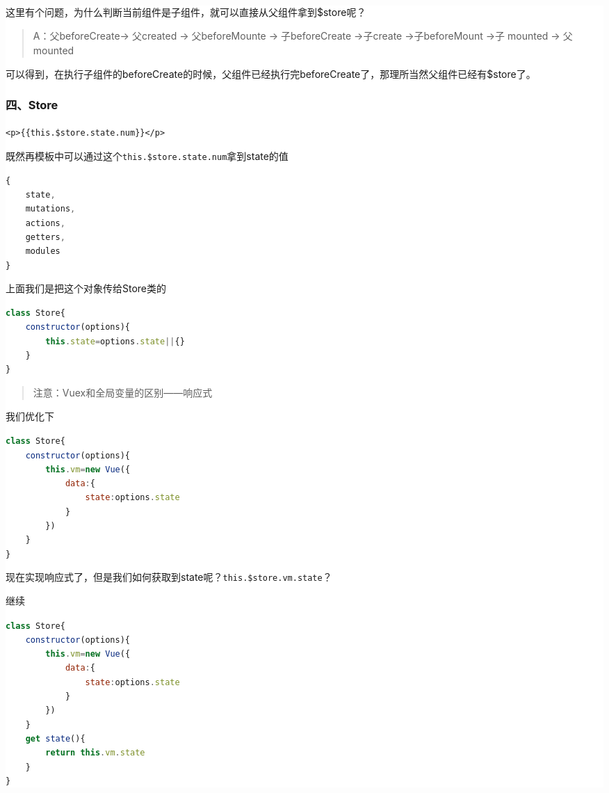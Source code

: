 这里有个问题，为什么判断当前组件是子组件，就可以直接从父组件拿到$store呢？
> A：父beforeCreate-> 父created -> 父beforeMounte  -> 子beforeCreate ->子create ->子beforeMount ->子 mounted -> 父mounted

可以得到，在执行子组件的beforeCreate的时候，父组件已经执行完beforeCreate了，那理所当然父组件已经有$store了。

### 四、Store


```vue
<p>{{this.$store.state.num}}</p>
```
既然再模板中可以通过这个`this.$store.state.num`拿到state的值
```js
{
    state,
    mutations,
    actions,
    getters,
    modules
}
```
上面我们是把这个对象传给Store类的

```js
class Store{
    constructor(options){
        this.state=options.state||{}
    }
}
```
>注意：Vuex和全局变量的区别——响应式

我们优化下
```js
class Store{
    constructor(options){
        this.vm=new Vue({
            data:{
                state:options.state
            }
        })
    }
}
```
现在实现响应式了，但是我们如何获取到state呢？`this.$store.vm.state`？

继续
```js
class Store{
    constructor(options){
        this.vm=new Vue({
            data:{
                state:options.state
            }
        })
    }
    get state(){
        return this.vm.state
    }
}

```
